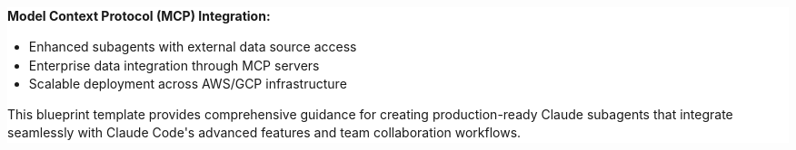 **Model Context Protocol (MCP) Integration:**
- Enhanced subagents with external data source access
- Enterprise data integration through MCP servers
- Scalable deployment across AWS/GCP infrastructure

This blueprint template provides comprehensive guidance for creating production-ready Claude subagents that integrate seamlessly with Claude Code's advanced features and team collaboration workflows.
